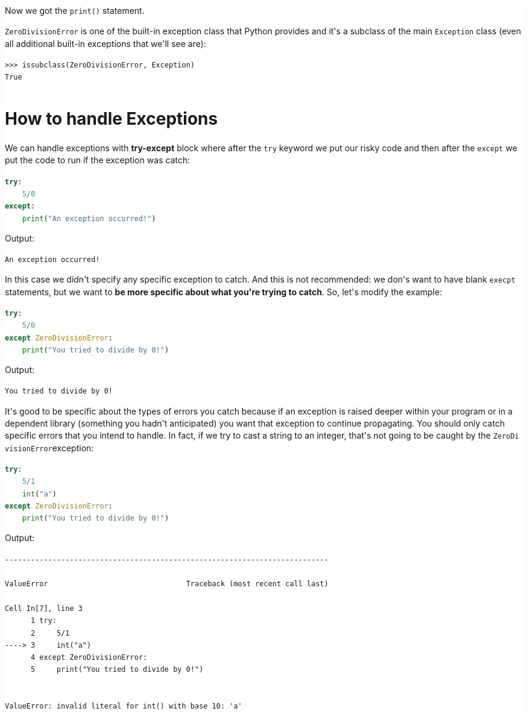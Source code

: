 Now we got the `print()` statement.

`ZeroDivisionError` is one of the built-in exception class that Python provides and it's a subclass of the main `Exception` class (even all additional built-in exceptions that we'll see are):
```terminal
>>> issubclass(ZeroDivisionError, Exception)
True
```
# How to handle Exceptions
We can handle exceptions with **try-except** block where after the `try` keyword we put our risky code and then after the `except` we put the code to run if the exception was catch:
```python
try:
    5/0
except:
    print("An exception occurred!")
```
Output:
```
An exception occurred!
```

In this case we didn't specify any specific exception to catch. And this is not recommended: we don's want to have blank `execpt` statements, but we want to **be more specific about what you're trying to catch**. So, let's modify the example:
```python
try:
    5/0
except ZeroDivisionError:
    print("You tried to divide by 0!")
```
Output:
```
You tried to divide by 0!
```

It's good to be specific about the types of errors you catch because if an exception is raised deeper within your program or in a dependent library (something you hadn't anticipated) you want that exception to continue propagating. You should only catch specific errors that you intend to handle. In fact, if we try to cast a string to an integer, that's not going to be caught by the `ZeroDivisionError`exception:
```python
try:
    5/1
    int("a")
except ZeroDivisionError:
    print("You tried to divide by 0!")
```
Output:
```
---------------------------------------------------------------------------

ValueError                                Traceback (most recent call last)

Cell In[7], line 3
	  1 try:
	  2     5/1
----> 3     int("a")
	  4 except ZeroDivisionError:
	  5     print("You tried to divide by 0!")


ValueError: invalid literal for int() with base 10: 'a'
```
